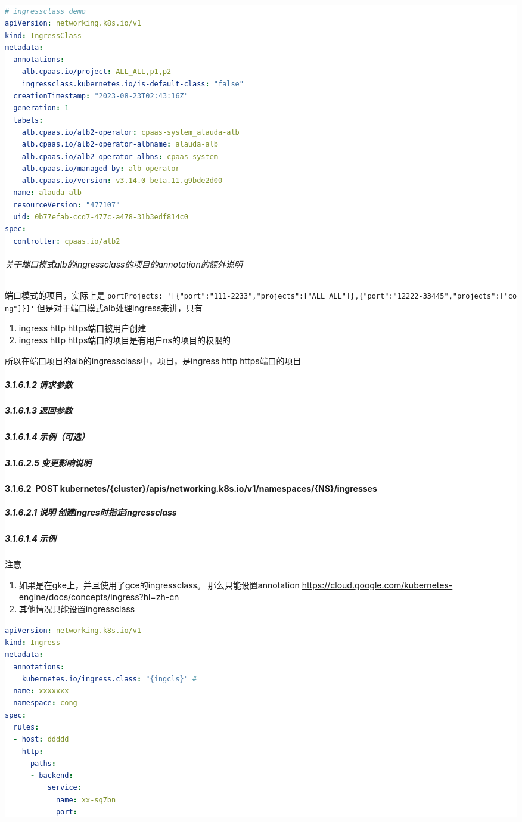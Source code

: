 ```yaml
# ingressclass demo
apiVersion: networking.k8s.io/v1
kind: IngressClass
metadata:
  annotations:
    alb.cpaas.io/project: ALL_ALL,p1,p2
    ingressclass.kubernetes.io/is-default-class: "false"
  creationTimestamp: "2023-08-23T02:43:16Z"
  generation: 1
  labels:
    alb.cpaas.io/alb2-operator: cpaas-system_alauda-alb
    alb.cpaas.io/alb2-operator-albname: alauda-alb
    alb.cpaas.io/alb2-operator-albns: cpaas-system
    alb.cpaas.io/managed-by: alb-operator
    alb.cpaas.io/version: v3.14.0-beta.11.g9bde2d00
  name: alauda-alb
  resourceVersion: "477107"
  uid: 0b77efab-ccd7-477c-a478-31b3edf814c0
spec:
  controller: cpaas.io/alb2
```


###### 关于端口模式alb的ingressclass的项目的annotation的额外说明
端口模式的项目，实际上是
`portProjects: '[{"port":"111-2233","projects":["ALL_ALL"]},{"port":"12222-33445","projects":["cong"]}]'`
但是对于端口模式alb处理ingress来讲，只有
1. ingress http https端口被用户创建
2. ingress http https端口的项目是有用户ns的项目的权限的

所以在端口项目的alb的ingressclass中，项目，是ingress http https端口的项目


##### 3.1.6.1.2 请求参数
##### 3.1.6.1.3 返回参数
##### 3.1.6.1.4 示例（可选）
##### 3.1.6.2.5 变更影响说明
#### 3.1.6.2  POST  kubernetes/{cluster}/apis/networking.k8s.io/v1/namespaces/{NS}/ingresses
##### 3.1.6.2.1 说明 创建ingres时指定ingressclass
##### 3.1.6.1.4 示例
注意
1. 如果是在gke上，并且使用了gce的ingressclass。 那么只能设置annotation
    https://cloud.google.com/kubernetes-engine/docs/concepts/ingress?hl=zh-cn
2. 其他情况只能设置ingressclass
```yaml
apiVersion: networking.k8s.io/v1
kind: Ingress
metadata:
  annotations:
    kubernetes.io/ingress.class: "{ingcls}" # 
  name: xxxxxxx
  namespace: cong
spec:
  rules:
  - host: ddddd
    http:
      paths:
      - backend:
          service:
            name: xx-sq7bn
            port:
```